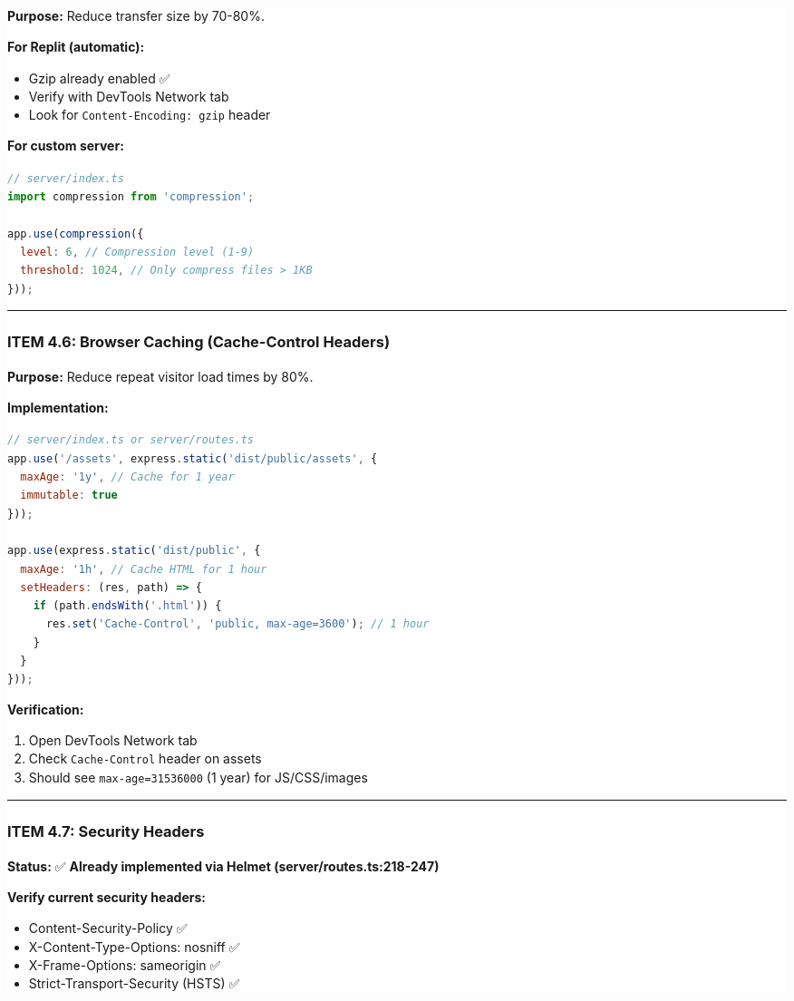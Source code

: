 **Purpose:** Reduce transfer size by 70-80%.

**For Replit (automatic):**
- Gzip already enabled ✅
- Verify with DevTools Network tab
- Look for `Content-Encoding: gzip` header

**For custom server:**

```javascript
// server/index.ts
import compression from 'compression';

app.use(compression({
  level: 6, // Compression level (1-9)
  threshold: 1024, // Only compress files > 1KB
}));
```

---

### **ITEM 4.6: Browser Caching (Cache-Control Headers)**

**Purpose:** Reduce repeat visitor load times by 80%.

**Implementation:**

```javascript
// server/index.ts or server/routes.ts
app.use('/assets', express.static('dist/public/assets', {
  maxAge: '1y', // Cache for 1 year
  immutable: true
}));

app.use(express.static('dist/public', {
  maxAge: '1h', // Cache HTML for 1 hour
  setHeaders: (res, path) => {
    if (path.endsWith('.html')) {
      res.set('Cache-Control', 'public, max-age=3600'); // 1 hour
    }
  }
}));
```

**Verification:**
1. Open DevTools Network tab
2. Check `Cache-Control` header on assets
3. Should see `max-age=31536000` (1 year) for JS/CSS/images

---

### **ITEM 4.7: Security Headers**

**Status:** ✅ **Already implemented via Helmet (server/routes.ts:218-247)**

**Verify current security headers:**
- Content-Security-Policy ✅
- X-Content-Type-Options: nosniff ✅
- X-Frame-Options: sameorigin ✅
- Strict-Transport-Security (HSTS) ✅
